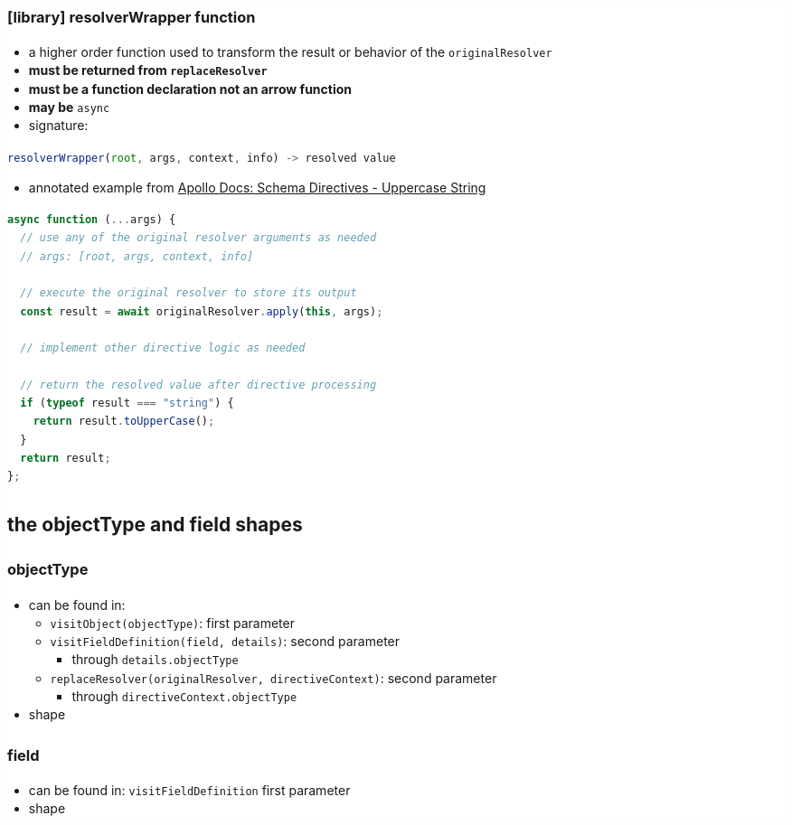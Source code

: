 ### [library] resolverWrapper function
- a higher order function used to transform the result or behavior of the `originalResolver` 
- **must be returned from `replaceResolver`**
- **must be a function declaration not an arrow function**
- **may be** `async`
- signature: 

```js
resolverWrapper(root, args, context, info) -> resolved value
```

- annotated example from [Apollo Docs: Schema Directives - Uppercase String](https://www.apollographql.com/docs/graphql-tools/schema-directives/#uppercasing-strings)

```js
async function (...args) {
  // use any of the original resolver arguments as needed
  // args: [root, args, context, info]
  
  // execute the original resolver to store its output
  const result = await originalResolver.apply(this, args);
  
  // implement other directive logic as needed
  
  // return the resolved value after directive processing
  if (typeof result === "string") {
    return result.toUpperCase();
  }
  return result;
};
```

## the objectType and field shapes

### objectType
- can be found in:
    - `visitObject(objectType)`: first parameter
    - `visitFieldDefinition(field, details)`: second parameter
        - through `details.objectType`
    - `replaceResolver(originalResolver, directiveContext)`: second parameter
        - through `directiveContext.objectType`  
- shape

```json
```  

### field
- can be found in: `visitFieldDefinition` first parameter  
- shape

```json
```
